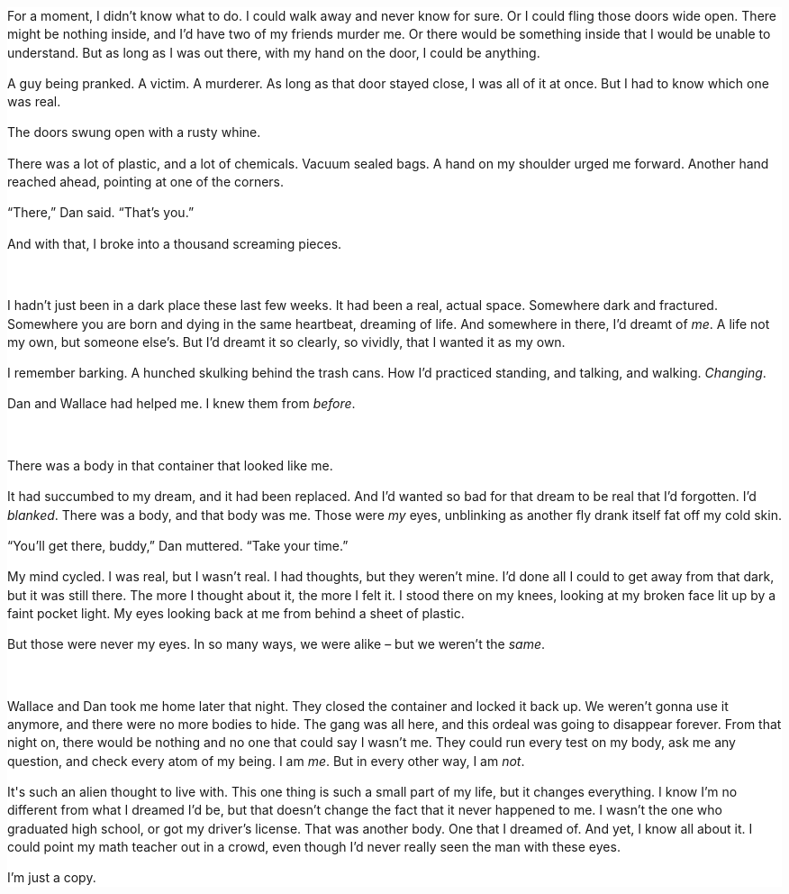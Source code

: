 For a moment, I didn’t know what to do. I could walk away and never know for sure. Or I could fling those doors wide open. There might be nothing inside, and I’d have two of my friends murder me. Or there would be something inside that I would be unable to understand. But as long as I was out there, with my hand on the door, I could be anything.

A guy being pranked. A victim. A murderer. As long as that door stayed close, I was all of it at once. But I had to know which one was real.

The doors swung open with a rusty whine.

There was a lot of plastic, and a lot of chemicals. Vacuum sealed bags. A hand on my shoulder urged me forward. Another hand reached ahead, pointing at one of the corners.

“There,” Dan said. “That’s you.”

And with that, I broke into a thousand screaming pieces.

 

I hadn’t just been in a dark place these last few weeks. It had been a real, actual space. Somewhere dark and fractured. Somewhere you are born and dying in the same heartbeat, dreaming of life. And somewhere in there, I’d dreamt of *me*. A life not my own, but someone else’s. But I’d dreamt it so clearly, so vividly, that I wanted it as my own.

I remember barking. A hunched skulking behind the trash cans. How I’d practiced standing, and talking, and walking. *Changing*.

Dan and Wallace had helped me. I knew them from *before*.

 

There was a body in that container that looked like me.

It had succumbed to my dream, and it had been replaced. And I’d wanted so bad for that dream to be real that I’d forgotten. I’d *blanked*. There was a body, and that body was me. Those were *my* eyes, unblinking as another fly drank itself fat off my cold skin.

“You’ll get there, buddy,” Dan muttered. “Take your time.”

My mind cycled. I was real, but I wasn’t real. I had thoughts, but they weren’t mine. I’d done all I could to get away from that dark, but it was still there. The more I thought about it, the more I felt it. I stood there on my knees, looking at my broken face lit up by a faint pocket light. My eyes looking back at me from behind a sheet of plastic.

But those were never my eyes. In so many ways, we were alike – but we weren’t the *same*.

 

Wallace and Dan took me home later that night. They closed the container and locked it back up. We weren’t gonna use it anymore, and there were no more bodies to hide. The gang was all here, and this ordeal was going to disappear forever. From that night on, there would be nothing and no one that could say I wasn’t me. They could run every test on my body, ask me any question, and check every atom of my being. I am *me*. But in every other way, I am *not*.

It's such an alien thought to live with. This one thing is such a small part of my life, but it changes everything. I know I’m no different from what I dreamed I’d be, but that doesn’t change the fact that it never happened to me. I wasn’t the one who graduated high school, or got my driver’s license. That was another body. One that I dreamed of. And yet, I know all about it. I could point my math teacher out in a crowd, even though I’d never really seen the man with these eyes.

I’m just a copy.
